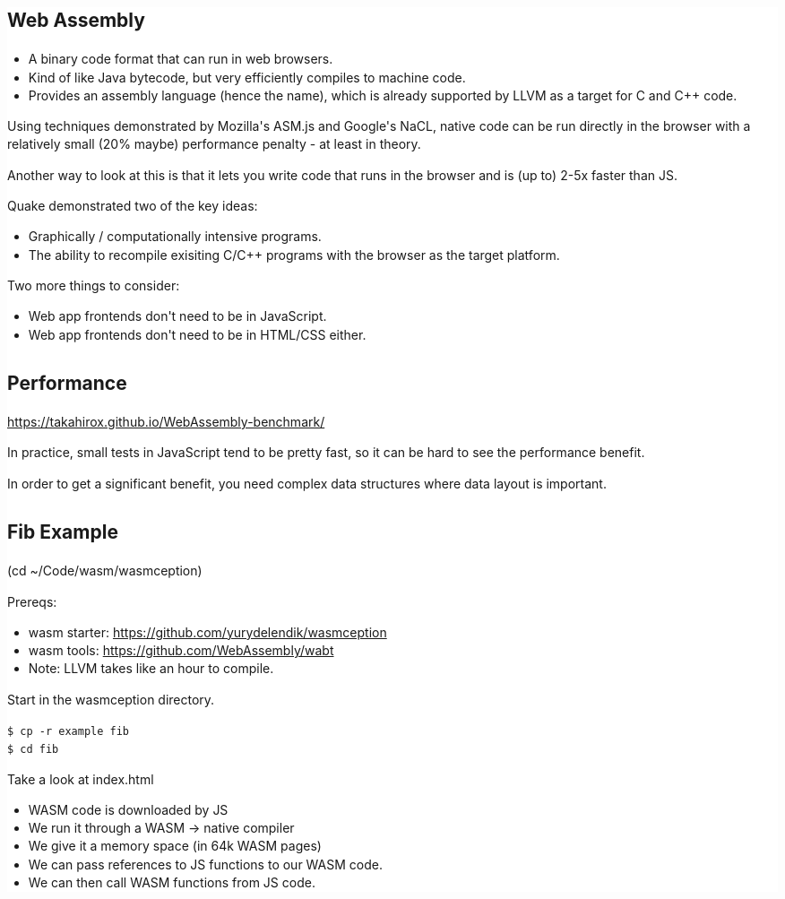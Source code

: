 ## Web Assembly

 - A binary code format that can run in web browsers.
 - Kind of like Java bytecode, but very efficiently compiles to
   machine code.
 - Provides an assembly language (hence the name), which is already
   supported by LLVM as a target for C and C++ code.

Using techniques demonstrated by Mozilla's ASM.js and Google's NaCL, native code
can be run directly in the browser with a relatively small (20% maybe)
performance penalty - at least in theory.

Another way to look at this is that it lets you write code that runs in the
browser and is (up to) 2-5x faster than JS.

Quake demonstrated two of the key ideas:

 - Graphically / computationally intensive programs.
 - The ability to recompile exisiting C/C++ programs with the browser
   as the target platform.

Two more things to consider:

 - Web app frontends don't need to be in JavaScript.
 - Web app frontends don't need to be in HTML/CSS either.

## Performance

https://takahirox.github.io/WebAssembly-benchmark/

In practice, small tests in JavaScript tend to be pretty fast, so it can be hard
to see the performance benefit.

In order to get a significant benefit, you need complex data structures where
data layout is important.

## Fib Example

(cd ~/Code/wasm/wasmception)

Prereqs:
 
  - wasm starter: https://github.com/yurydelendik/wasmception
  - wasm tools: https://github.com/WebAssembly/wabt
  - Note: LLVM takes like an hour to compile.

Start in the wasmception directory.

```
$ cp -r example fib
$ cd fib
```

Take a look at index.html

 - WASM code is downloaded by JS
 - We run it through a WASM -> native compiler
 - We give it a memory space (in 64k WASM pages)
 - We can pass references to JS functions to our WASM code.
 - We can then call WASM functions from JS code.
